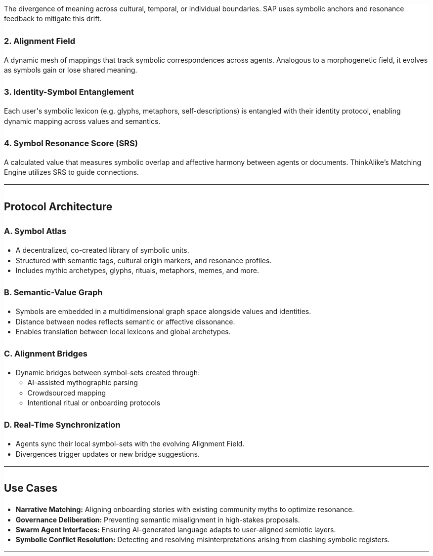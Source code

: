The divergence of meaning across cultural, temporal, or individual boundaries. SAP uses symbolic anchors and resonance feedback to mitigate this drift.

### 2. Alignment Field

A dynamic mesh of mappings that track symbolic correspondences across agents. Analogous to a morphogenetic field, it evolves as symbols gain or lose shared meaning.

### 3. Identity-Symbol Entanglement

Each user's symbolic lexicon (e.g. glyphs, metaphors, self-descriptions) is entangled with their identity protocol, enabling dynamic mapping across values and semantics.

### 4. Symbol Resonance Score (SRS)

A calculated value that measures symbolic overlap and affective harmony between agents or documents. ThinkAlike’s Matching Engine utilizes SRS to guide connections.

---

## Protocol Architecture

### A. Symbol Atlas

- A decentralized, co-created library of symbolic units.
- Structured with semantic tags, cultural origin markers, and resonance profiles.
- Includes mythic archetypes, glyphs, rituals, metaphors, memes, and more.

### B. Semantic-Value Graph

- Symbols are embedded in a multidimensional graph space alongside values and identities.
- Distance between nodes reflects semantic or affective dissonance.
- Enables translation between local lexicons and global archetypes.

### C. Alignment Bridges

- Dynamic bridges between symbol-sets created through:
  - AI-assisted mythographic parsing
  - Crowdsourced mapping
  - Intentional ritual or onboarding protocols

### D. Real-Time Synchronization

- Agents sync their local symbol-sets with the evolving Alignment Field.
- Divergences trigger updates or new bridge suggestions.

---

## Use Cases

- **Narrative Matching:** Aligning onboarding stories with existing community myths to optimize resonance.
- **Governance Deliberation:** Preventing semantic misalignment in high-stakes proposals.
- **Swarm Agent Interfaces:** Ensuring AI-generated language adapts to user-aligned semiotic layers.
- **Symbolic Conflict Resolution:** Detecting and resolving misinterpretations arising from clashing symbolic registers.

---